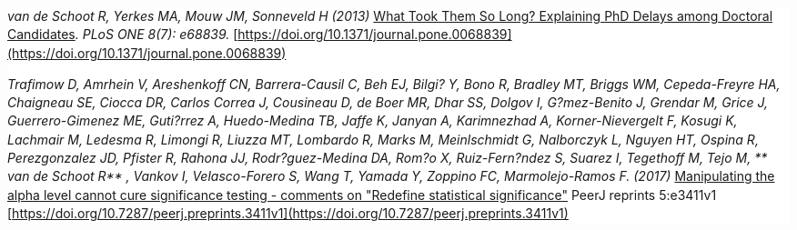 _van de Schoot R, Yerkes MA, Mouw JM, Sonneveld H (2013)_ [What Took Them So Long? Explaining PhD Delays among Doctoral Candidates](http://journals.plos.org/plosone/article?id=10.1371/journal.pone.0068839)_._ _PLoS ONE 8(7): e68839._ [https://doi.org/10.1371/journal.pone.0068839](https://doi.org/10.1371/journal.pone.0068839)

_Trafimow D, Amrhein V, Areshenkoff CN, Barrera-Causil C, Beh EJ, Bilgi? Y, Bono R, Bradley MT, Briggs WM, Cepeda-Freyre HA, Chaigneau SE, Ciocca DR, Carlos Correa J, Cousineau D, de Boer MR, Dhar SS, Dolgov I, G?mez-Benito J, Grendar M, Grice J, Guerrero-Gimenez ME, Guti?rrez A, Huedo-Medina TB, Jaffe K, Janyan A, Karimnezhad A, Korner-Nievergelt F, Kosugi K, Lachmair M, Ledesma R, Limongi R, Liuzza MT, Lombardo R, Marks M, Meinlschmidt G, Nalborczyk L, Nguyen HT, Ospina R, Perezgonzalez JD, Pfister R, Rahona JJ, Rodr?guez-Medina DA, Rom?o X, Ruiz-Fern?ndez S, Suarez I, Tegethoff M, Tejo M, ** van de Schoot R** , Vankov I, Velasco-Forero S, Wang T, Yamada Y, Zoppino FC, Marmolejo-Ramos F. (2017)_  [Manipulating the alpha level cannot cure significance testing - comments on &quot;Redefine statistical significance&quot;](https://www.rensvandeschoot.com/manipulating-alpha-level-cannot-cure-significance-testing/) PeerJ reprints 5:e3411v1   [https://doi.org/10.7287/peerj.preprints.3411v1](https://doi.org/10.7287/peerj.preprints.3411v1)

